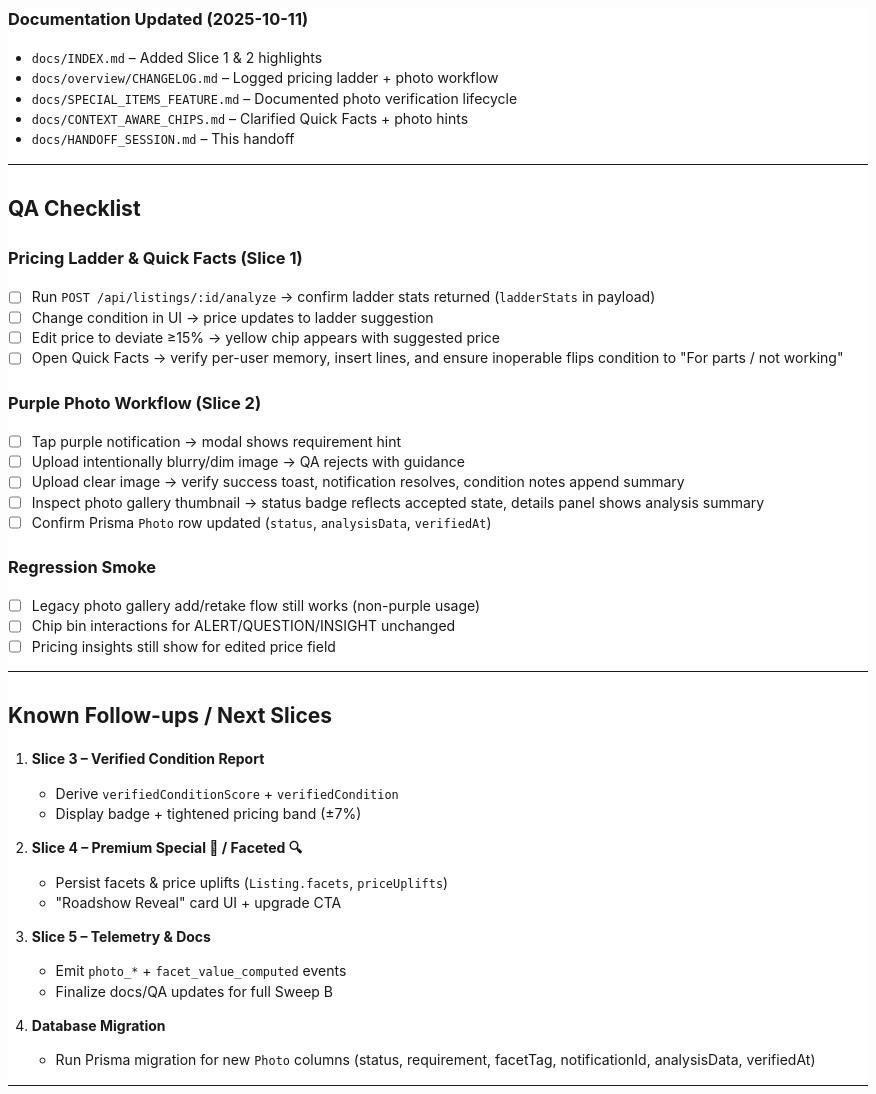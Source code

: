 ### Documentation Updated (2025-10-11)
- `docs/INDEX.md` – Added Slice 1 & 2 highlights
- `docs/overview/CHANGELOG.md` – Logged pricing ladder + photo workflow
- `docs/SPECIAL_ITEMS_FEATURE.md` – Documented photo verification lifecycle
- `docs/CONTEXT_AWARE_CHIPS.md` – Clarified Quick Facts + photo hints
- `docs/HANDOFF_SESSION.md` – This handoff

---

## QA Checklist

### Pricing Ladder & Quick Facts (Slice 1)
- [ ] Run `POST /api/listings/:id/analyze` → confirm ladder stats returned (`ladderStats` in payload)
- [ ] Change condition in UI → price updates to ladder suggestion
- [ ] Edit price to deviate ≥15% → yellow chip appears with suggested price
- [ ] Open Quick Facts → verify per-user memory, insert lines, and ensure inoperable flips condition to "For parts / not working"

### Purple Photo Workflow (Slice 2)
- [ ] Tap purple notification → modal shows requirement hint
- [ ] Upload intentionally blurry/dim image → QA rejects with guidance
- [ ] Upload clear image → verify success toast, notification resolves, condition notes append summary
- [ ] Inspect photo gallery thumbnail → status badge reflects accepted state, details panel shows analysis summary
- [ ] Confirm Prisma `Photo` row updated (`status`, `analysisData`, `verifiedAt`)

### Regression Smoke
- [ ] Legacy photo gallery add/retake flow still works (non-purple usage)
- [ ] Chip bin interactions for ALERT/QUESTION/INSIGHT unchanged
- [ ] Pricing insights still show for edited price field

---

## Known Follow-ups / Next Slices

1. **Slice 3 – Verified Condition Report**
   - Derive `verifiedConditionScore` + `verifiedCondition`
   - Display badge + tightened pricing band (±7%)

2. **Slice 4 – Premium Special 💎 / Faceted 🔍**
   - Persist facets & price uplifts (`Listing.facets`, `priceUplifts`)
   - "Roadshow Reveal" card UI + upgrade CTA

3. **Slice 5 – Telemetry & Docs**
   - Emit `photo_*` + `facet_value_computed` events
   - Finalize docs/QA updates for full Sweep B

4. **Database Migration**
   - Run Prisma migration for new `Photo` columns (status, requirement, facetTag, notificationId, analysisData, verifiedAt)

---